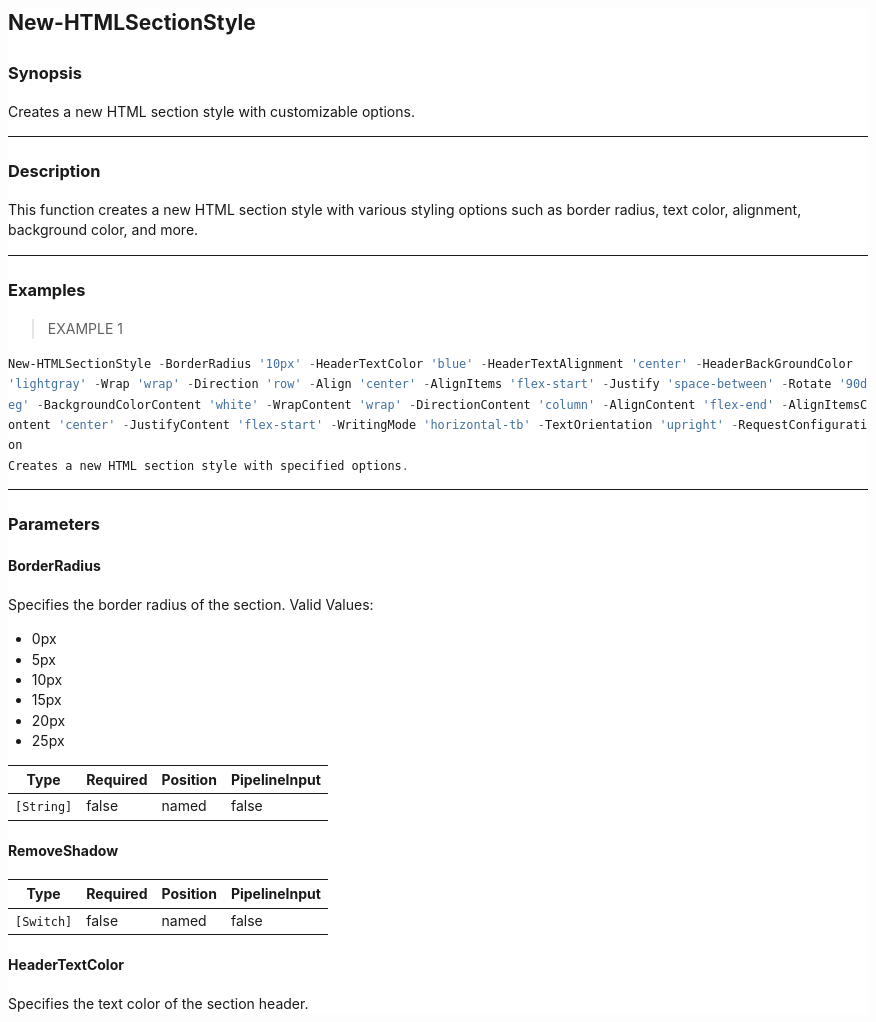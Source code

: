 New-HTMLSectionStyle
--------------------

### Synopsis
Creates a new HTML section style with customizable options.

---

### Description

This function creates a new HTML section style with various styling options such as border radius, text color, alignment, background color, and more.

---

### Examples
> EXAMPLE 1

```PowerShell
New-HTMLSectionStyle -BorderRadius '10px' -HeaderTextColor 'blue' -HeaderTextAlignment 'center' -HeaderBackGroundColor 'lightgray' -Wrap 'wrap' -Direction 'row' -Align 'center' -AlignItems 'flex-start' -Justify 'space-between' -Rotate '90deg' -BackgroundColorContent 'white' -WrapContent 'wrap' -DirectionContent 'column' -AlignContent 'flex-end' -AlignItemsContent 'center' -JustifyContent 'flex-start' -WritingMode 'horizontal-tb' -TextOrientation 'upright' -RequestConfiguration
Creates a new HTML section style with specified options.
```

---

### Parameters
#### **BorderRadius**
Specifies the border radius of the section.
Valid Values:

* 0px
* 5px
* 10px
* 15px
* 20px
* 25px

|Type      |Required|Position|PipelineInput|
|----------|--------|--------|-------------|
|`[String]`|false   |named   |false        |

#### **RemoveShadow**

|Type      |Required|Position|PipelineInput|
|----------|--------|--------|-------------|
|`[Switch]`|false   |named   |false        |

#### **HeaderTextColor**
Specifies the text color of the section header.
